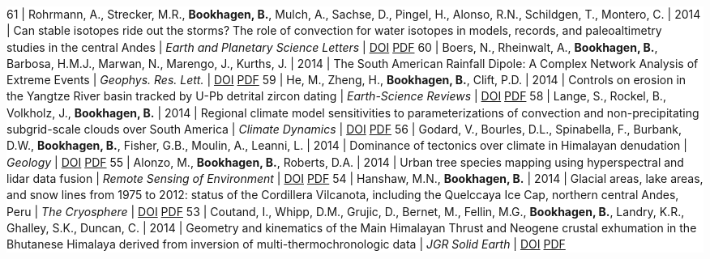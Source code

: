  61  | Rohrmann, A., Strecker, M.R., **Bookhagen, B.**, Mulch, A., Sachse, D., Pingel, H., Alonso, R.N., Schildgen, T., Montero, C.                                                              |      2014       | Can stable isotopes ride out the storms? The role of convection for water isotopes in models, records, and paleoaltimetry studies in the central Andes                                                                        |                                    _Earth and Planetary Science Letters_                                    |                      [DOI](https://doi.org/10.1016/j.epsl.2014.09.021) [PDF](http://bodobookhagen.github.io/pdf/Rohrmann14_stable_isotopes_central_andes.pdf)
 60  | Boers, N., Rheinwalt, A., **Bookhagen, B.**, Barbosa, H.M.J., Marwan, N., Marengo, J., Kurths, J.                                                                                         |      2014       | The South American Rainfall Dipole: A Complex Network Analysis of Extreme Events                                                                                                                                              |                                            _Geophys. Res. Lett._                                            |                                [DOI](https://doi.org/10.1002/2014GL061829) [PDF](http://bodobookhagen.github.io/pdf/boers14_complex_network_SAM.pdf)
 59  | He, M., Zheng, H., **Bookhagen, B.**, Clift, P.D.                                                                                                                                         |      2014       | Controls on erosion in the Yangtze River basin tracked by U-Pb detrital zircon dating                                                                                                                                         |                                           _Earth-Science Reviews_                                           |                              [DOI](https://doi.org/10.1016/j.earscirev.2014.05.014) [PDF](http://bodobookhagen.github.io/pdf/he14_yangtze_erosion.pdf)
 58  | Lange, S., Rockel, B., Volkholz, J., **Bookhagen, B.**                                                                                                                                    |      2014       | Regional climate model sensitivities to parameterizations of convection and non-precipitating subgrid-scale clouds over South America                                                                                         |                                             _Climate Dynamics_                                              |                                   [DOI](https://doi.org/10.1007/s00382-014-2199-0) [PDF](http://bodobookhagen.github.io/pdf/lange14_RCM_SAM.pdf)
 56  | Godard, V., Bourles, D.L., Spinabella, F., Burbank, D.W., **Bookhagen, B.**, Fisher, G.B., Moulin, A., Leanni, L.                                                                         |      2014       | Dominance of tectonics over climate in Himalayan denudation                                                                                                                                                                   |                                                  _Geology_                                                  |                             [DOI](https://doi.org/10.1130/G35342.1) [PDF](http://bodobookhagen.github.io/pdf/godard14_tectonic_dominance_himalaya.pdf)
 55  | Alonzo, M., **Bookhagen, B.**, Roberts, D.A.                                                                                                                                              |      2014       | Urban tree species mapping using hyperspectral and lidar data fusion                                                                                                                                                          |                                       _Remote Sensing of Environment_                                       |                             [DOI](https://doi.org/10.1016/j.rse.2014.03.018) [PDF](http://bodobookhagen.github.io/pdf/Alonzo14_santa_barbara_lidar.pdf)
 54  | Hanshaw, M.N., **Bookhagen, B.**                                                                                                                                                          |      2014       | Glacial areas, lake areas, and snow lines from 1975 to 2012: status of the Cordillera Vilcanota, including the Quelccaya Ice Cap, northern central Andes, Peru                                                                |                                              _The Cryosphere_                                               |                                   [DOI](https://doi.org/10.5194/tc-8-359-2014) [PDF](https://www.the-cryosphere.net/8/359/2014/tc-8-359-2014.pdf)
 53  | Coutand, I., Whipp, D.M., Grujic, D., Bernet, M., Fellin, M.G., **Bookhagen, B.**, Landry, K.R., Ghalley, S.K., Duncan, C.                                                                |      2014       | Geometry and kinematics of the Main Himalayan Thrust and Neogene crustal exhumation in the Bhutanese Himalaya derived from inversion of multi-thermochronologic data                                                          |                                              _JGR Solid Earth_                                              |                                [DOI](https://doi.org/10.1002/2013JB010891) [PDF](http://bodobookhagen.github.io/pdf/Coutand14_Exhumation_Bhutan.pdf)
